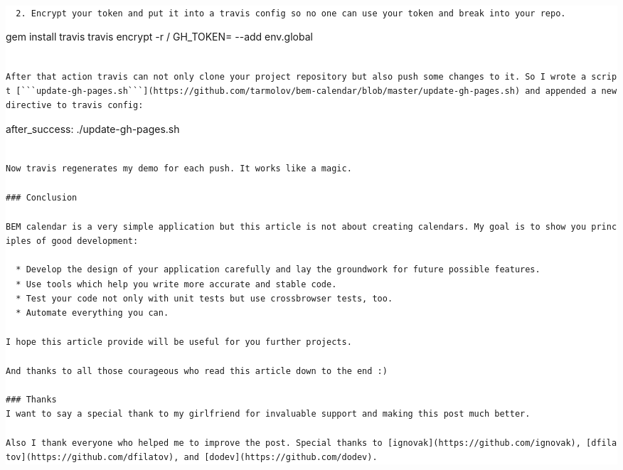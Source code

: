 ```
  2. Encrypt your token and put it into a travis config so no one can use your token and break into your repo.

```
gem install travis
travis encrypt -r <user>/<repository> GH_TOKEN=<token> --add env.global
```

After that action travis can not only clone your project repository but also push some changes to it. So I wrote a script [```update-gh-pages.sh```](https://github.com/tarmolov/bem-calendar/blob/master/update-gh-pages.sh) and appended a new directive to travis config:

```
after_success: ./update-gh-pages.sh
```

Now travis regenerates my demo for each push. It works like a magic.

### Conclusion

BEM calendar is a very simple application but this article is not about creating calendars. My goal is to show you principles of good development:

  * Develop the design of your application carefully and lay the groundwork for future possible features.
  * Use tools which help you write more accurate and stable code.
  * Test your code not only with unit tests but use crossbrowser tests, too.
  * Automate everything you can.

I hope this article provide will be useful for you further projects.

And thanks to all those courageous who read this article down to the end :)

### Thanks
I want to say a special thank to my girlfriend for invaluable support and making this post much better.

Also I thank everyone who helped me to improve the post. Special thanks to [ignovak](https://github.com/ignovak), [dfilatov](https://github.com/dfilatov), and [dodev](https://github.com/dodev).
